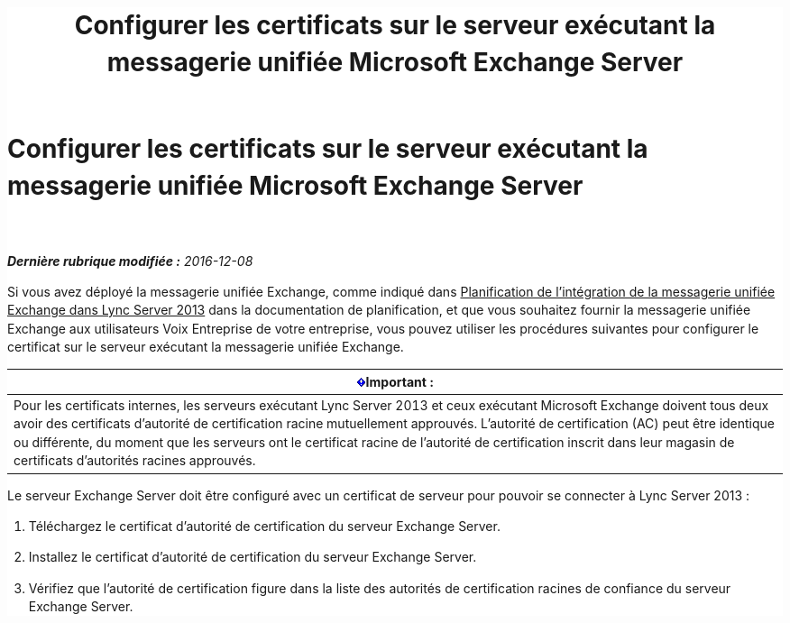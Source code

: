 ﻿---
title: Configurer les certificats sur le serveur exécutant la messagerie unifiée Microsoft Exchange Server
TOCTitle: Configurer les certificats sur le serveur exécutant la messagerie unifiée Microsoft Exchange Server
ms:assetid: 74c883b4-cef6-41a9-b2eb-7212be32fea4
ms:mtpsurl: https://technet.microsoft.com/fr-fr/library/Gg398564(v=OCS.15)
ms:contentKeyID: 49297741
ms.date: 12/10/2016
mtps_version: v=OCS.15
ms.translationtype: HT
---

# Configurer les certificats sur le serveur exécutant la messagerie unifiée Microsoft Exchange Server

 

_**Dernière rubrique modifiée :** 2016-12-08_

Si vous avez déployé la messagerie unifiée Exchange, comme indiqué dans [Planification de l’intégration de la messagerie unifiée Exchange dans Lync Server 2013](lync-server-2013-planning-for-exchange-unified-messaging-integration.md) dans la documentation de planification, et que vous souhaitez fournir la messagerie unifiée Exchange aux utilisateurs Voix Entreprise de votre entreprise, vous pouvez utiliser les procédures suivantes pour configurer le certificat sur le serveur exécutant la messagerie unifiée Exchange.

<table>
<thead>
<tr class="header">
<th><img src="images/Gg425917.important(OCS.15).gif" title="important" alt="important" />Important :</th>
</tr>
</thead>
<tbody>
<tr class="odd">
<td>Pour les certificats internes, les serveurs exécutant Lync Server 2013 et ceux exécutant Microsoft Exchange doivent tous deux avoir des certificats d’autorité de certification racine mutuellement approuvés. L’autorité de certification (AC) peut être identique ou différente, du moment que les serveurs ont le certificat racine de l’autorité de certification inscrit dans leur magasin de certificats d’autorités racines approuvés.</td>
</tr>
</tbody>
</table>


Le serveur Exchange Server doit être configuré avec un certificat de serveur pour pouvoir se connecter à Lync Server 2013 :

1.  Téléchargez le certificat d’autorité de certification du serveur Exchange Server.

2.  Installez le certificat d’autorité de certification du serveur Exchange Server.

3.  Vérifiez que l’autorité de certification figure dans la liste des autorités de certification racines de confiance du serveur Exchange Server.
